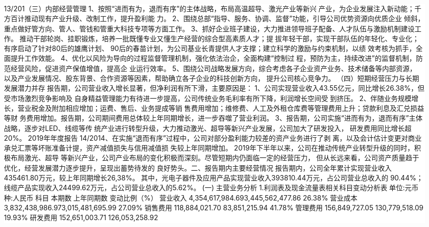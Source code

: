 13/201（三）内部经营管理
1、按照“进而有为，退而有序”的主体战略，布局高温超导、激光产业等新兴
产业，为企业发展注入新动能；千方百计推动现有产业升级、改制工作，提升盈利能
力。
2、围绕总部“指导、服务、协调、监督”功能，引导公司优势资源向优质企业
倾斜，重点做好管方向、管人、管钱和管重大科技专项等方面工作。
3、抓好企业班子建设，大力推进领导班子配备、人才队伍与激励机制建设工作。
推动干部轮岗、挂职锻炼，培养一批既懂专业又懂生产经营的综合型高素质人才；提
拔年轻干部，实现干部队伍的年轻化、专业化；有序启动了针对80后的雄鹰计划、
90后的春苗计划，为公司基业长青提供人才支撑；建立科学的激励与约束机制，以绩
效考核为抓手，全面提升工作效能。
4、优化以风险为导向的过程监督管理机制，强化依法治企，全面构建“控制过
程，预防为主，持续改进”的监督机制，防范经营风险，促进资产保值增值，提高企
业运行效率。
5、围绕公司战略发展方向，综合考虑各子企业资产业务、技术储备等内部资源，
以及产业发展情况、股东背景、合作资源等因素，帮助确立各子企业的科技创新方向，
提升公司核心竞争力。
（四）短期经营压力与长期发展潜力并存
报告期，公司营业收入增长显著，但净利润有所下滑，主要原因是：
1、公司实现营业收入43.55亿元，同比增长26.38%，但受市场激烈竞争影响及
自身精益管理能力有待进一步提高，公司传统业务毛利率有所下降，利润增长空间受
到挤压。
2、伴随业务规模增长，营业税金及附加相应增加；运费、售后、业务提成等销
售费用增加；维修费、人工及外租仓库费等管理费用上升；贷款利息及汇兑损益等财
务费用增加。报告期，公司期间费用总体较上年同期增长，进一步吞噬了营业利润。
3、报告期，公司实施“进而有为，退而有序”主体战略，逐步对LED、线缆等传
统产业进行转型升级，大力推动激光、超导等新兴产业发展，公司加大了研发投入，
研发费用同比增长超20%。
2019年年度报告
14/2014、在实施“退而有序”过程中，公司对部分盈利能力较差的资产业务进行了剥
离，以及会计估计变更对商业承兑汇票等坏账准备计提，资产减值损失与信用减值损
失较上年同期增加。
2019年下半年以来，公司在推动传统产业转型升级的同时，积极布局激光、超导
等新兴产业，公司产业布局的变化积极而深刻。尽管短期内仍面临一定的经营压力，
但从长远来看，公司资产质量趋于优化，经营发展潜力逐步提升，呈现出蓄势待发的
良好势头。二、报告期内主要经营情况
报告期内，公司全年累计实现营业收入435461.80万元，较上年同期增长26,38%。
其中，光电子器件及应用产品实现营业收入393810.44万元，占公司营业总收入的
90.44%；线缆产品实现收入24499.62万元，占公司营业总收入的5.62%。
(一)
主营业务分析
1.利润表及现金流量表相关科目变动分析表
单位:元币种:人民币
科目
本期数
上年同期数
变动比例（%）
营业收入
4,354,617,984.693,445,562,477.86
26.38%
营业成本
3,832,438,986.973,015,481,695.99
27.09%
销售费用
118,884,021.70
83,851,215.94
41.78%
管理费用
156,849,727.05
130,779,518.09
19.93%
研发费用
152,651,003.71
126,053,258.92